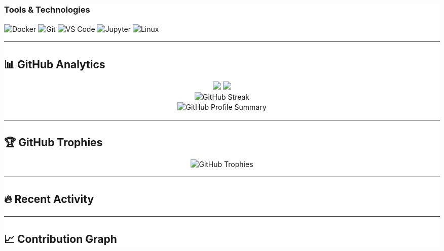 ### Tools & Technologies
<p>
  <img src="https://img.shields.io/badge/Docker-2496ED?style=for-the-badge&logo=docker&logoColor=white" alt="Docker" />
  <img src="https://img.shields.io/badge/Git-F05032?style=for-the-badge&logo=git&logoColor=white" alt="Git" />
  <img src="https://img.shields.io/badge/VS_Code-007ACC?style=for-the-badge&logo=visual-studio-code&logoColor=white" alt="VS Code" />
  <img src="https://img.shields.io/badge/Jupyter-F37626?style=for-the-badge&logo=jupyter&logoColor=white" alt="Jupyter" />
  <img src="https://img.shields.io/badge/Linux-FCC624?style=for-the-badge&logo=linux&logoColor=black" alt="Linux" />
</p>

</div>

---

## 📊 GitHub Analytics

<div align="center">
  <img height="180em" src="https://github-readme-stats.vercel.app/api?username=danish296&show_icons=true&theme=radical&include_all_commits=true&count_private=true"/>
  <img height="180em" src="https://github-readme-stats.vercel.app/api/top-langs/?username=danish296&layout=compact&langs_count=8&theme=radical"/>
</div>

<div align="center">
  <img src="https://github-readme-streak-stats.herokuapp.com/?user=danish296&theme=radical" alt="GitHub Streak" />
</div>

<div align="center">
  <img src="https://github-profile-summary-cards.vercel.app/api/cards/profile-details?username=danish296&theme=radical" alt="GitHub Profile Summary" />
</div>

---

## 🏆 GitHub Trophies

<div align="center">
  <img src="https://github-profile-trophy.vercel.app/?username=danish296&theme=radical&no-frame=false&no-bg=true&margin-w=4" alt="GitHub Trophies" />
</div>

---

## 🔥 Recent Activity




---

## 📈 Contribution Graph
